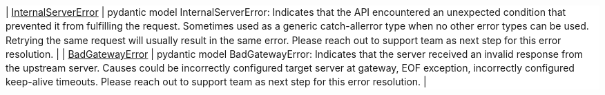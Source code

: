 | [InternalServerError](InternalServerError.md)                                                                               | pydantic model InternalServerError: Indicates that the API encountered an unexpected condition that prevented it from fulfilling the request. Sometimes used as a generic catch-allerror type when no other error types can be used. Retrying the same request will usually result in the same error. Please reach out to support team as next step for this error resolution.                                                                                                                                                                                                                                                                                                                                                                                                                                                                                                                                                                                                                                                                                                                                                                                                                                                                                                                                                                                                                                                                                                                                                                                                                                                                                                                                                                                                                                                                                                                                                                                                                                                                                                                                                                                                                                                                                                                                                                                                                                                                                                                                                                                                                                           |
| [BadGatewayError](BadGatewayError.md)                                                                                       | pydantic model BadGatewayError: Indicates that the server received an invalid response from the upstream server. Causes could be incorrectly configured target server at gateway, EOF exception, incorrectly configured keep-alive timeouts. Please reach out to support team as next step for this error resolution.                                                                                                                                                                                                                                                                                                                                                                                                                                                                                                                                                                                                                                                                                                                                                                                                                                                                                                                                                                                                                                                                                                                                                                                                                                                                                                                                                                                                                                                                                                                                                                                                                                                                                                                                                                                                                                                                                                                                                                                                                                                                                                                                                                                                                                                                                                    |